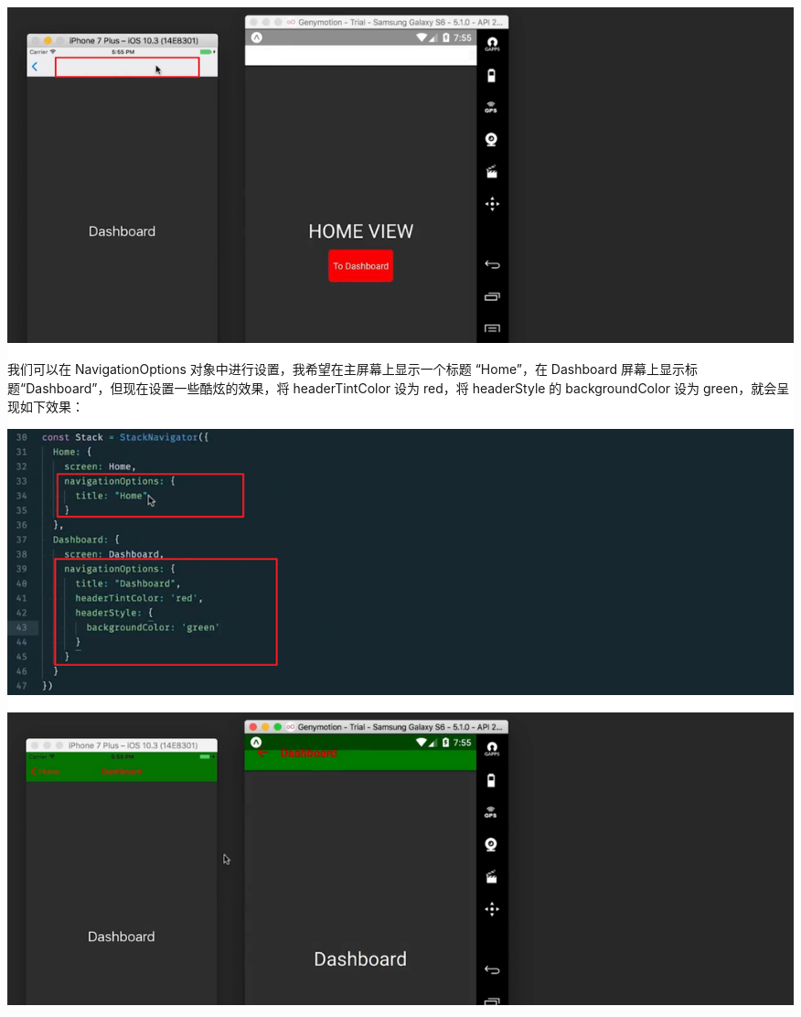 ![1542783428525](assets/1542783428525.png)

我们可以在 NavigationOptions 对象中进行设置，我希望在主屏幕上显示一个标题 “Home”，在 Dashboard 屏幕上显示标题“Dashboard”，但现在设置一些酷炫的效果，将 headerTintColor 设为 red，将 headerStyle 的 backgroundColor 设为 green，就会呈现如下效果：

![1542783654608](assets/1542783654608.png)

![1542783630566](assets/1542783630566.png)
